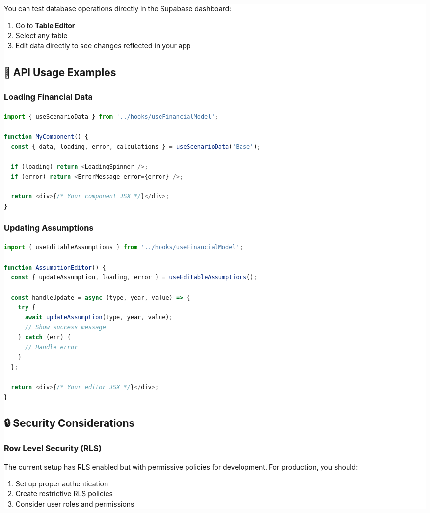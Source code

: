 You can test database operations directly in the Supabase dashboard:
1. Go to **Table Editor**
2. Select any table
3. Edit data directly to see changes reflected in your app

## 🔧 API Usage Examples

### Loading Financial Data

```javascript
import { useScenarioData } from '../hooks/useFinancialModel';

function MyComponent() {
  const { data, loading, error, calculations } = useScenarioData('Base');
  
  if (loading) return <LoadingSpinner />;
  if (error) return <ErrorMessage error={error} />;
  
  return <div>{/* Your component JSX */}</div>;
}
```

### Updating Assumptions

```javascript
import { useEditableAssumptions } from '../hooks/useFinancialModel';

function AssumptionEditor() {
  const { updateAssumption, loading, error } = useEditableAssumptions();
  
  const handleUpdate = async (type, year, value) => {
    try {
      await updateAssumption(type, year, value);
      // Show success message
    } catch (err) {
      // Handle error
    }
  };
  
  return <div>{/* Your editor JSX */}</div>;
}
```

## 🔒 Security Considerations

### Row Level Security (RLS)

The current setup has RLS enabled but with permissive policies for development. For production, you should:

1. Set up proper authentication
2. Create restrictive RLS policies
3. Consider user roles and permissions
